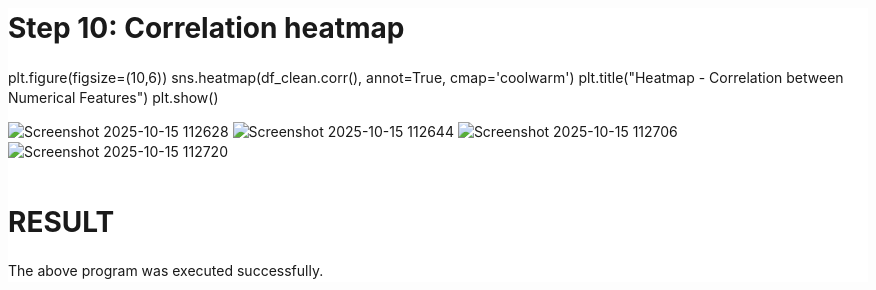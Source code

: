 # Step 10: Correlation heatmap
plt.figure(figsize=(10,6))
sns.heatmap(df_clean.corr(), annot=True, cmap='coolwarm')
plt.title("Heatmap - Correlation between Numerical Features")
plt.show()

<img width="330" height="833" alt="Screenshot 2025-10-15 112628" src="https://github.com/user-attachments/assets/23bd8284-49d9-476e-900b-e08d00e870e9" />

<img width="836" height="835" alt="Screenshot 2025-10-15 112644" src="https://github.com/user-attachments/assets/9f22926c-7638-48bb-b19f-35d7bb2fdd21" />

<img width="1395" height="833" alt="Screenshot 2025-10-15 112706" src="https://github.com/user-attachments/assets/d64de48c-c28b-4ab2-a476-20c23caecf07" />

<img width="1404" height="840" alt="Screenshot 2025-10-15 112720" src="https://github.com/user-attachments/assets/f5ce7b7f-110d-43a9-b4ce-1d967296d557" />

# RESULT
The above program was executed successfully.
